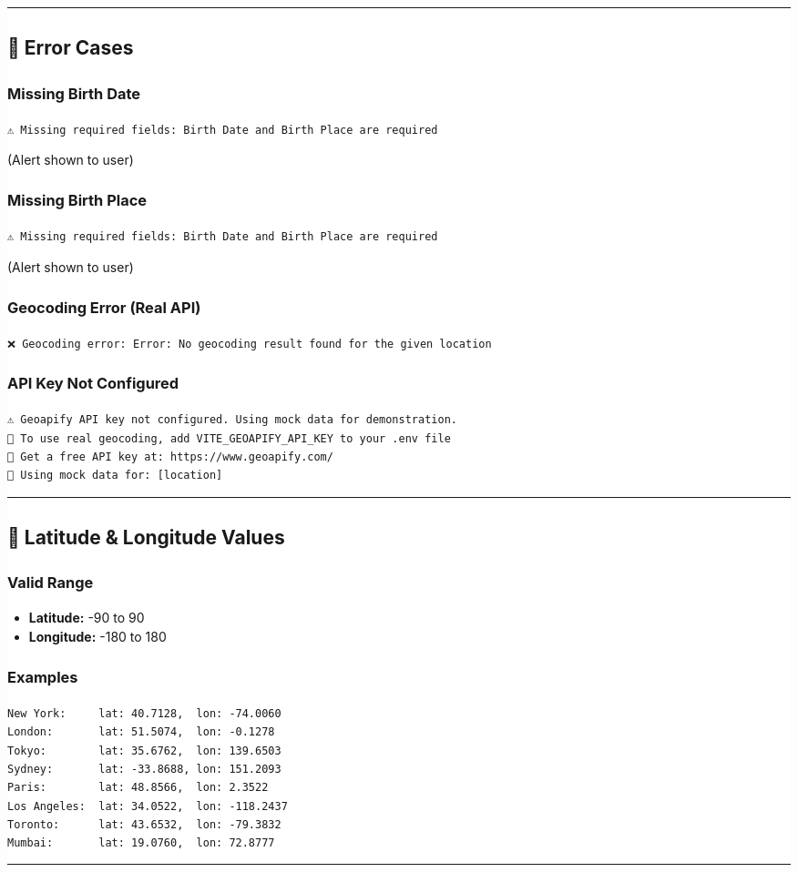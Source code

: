 ```
```

---

## 🔴 Error Cases

### Missing Birth Date
```
⚠️ Missing required fields: Birth Date and Birth Place are required
```
(Alert shown to user)

### Missing Birth Place
```
⚠️ Missing required fields: Birth Date and Birth Place are required
```
(Alert shown to user)

### Geocoding Error (Real API)
```
❌ Geocoding error: Error: No geocoding result found for the given location
```

### API Key Not Configured
```
⚠️ Geoapify API key not configured. Using mock data for demonstration.
📝 To use real geocoding, add VITE_GEOAPIFY_API_KEY to your .env file
🔗 Get a free API key at: https://www.geoapify.com/
📌 Using mock data for: [location]
```

---

## 📍 Latitude & Longitude Values

### Valid Range
- **Latitude:** -90 to 90
- **Longitude:** -180 to 180

### Examples
```
New York:     lat: 40.7128,  lon: -74.0060
London:       lat: 51.5074,  lon: -0.1278
Tokyo:        lat: 35.6762,  lon: 139.6503
Sydney:       lat: -33.8688, lon: 151.2093
Paris:        lat: 48.8566,  lon: 2.3522
Los Angeles:  lat: 34.0522,  lon: -118.2437
Toronto:      lat: 43.6532,  lon: -79.3832
Mumbai:       lat: 19.0760,  lon: 72.8777
```

---
